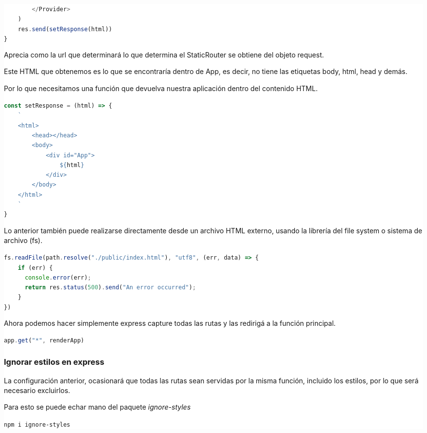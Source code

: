 ``` javascript
        </Provider>
    )
    res.send(setResponse(html))
}
```

Aprecia como la url que determinará lo que determina el StaticRouter se obtiene del objeto request.

Este HTML que obtenemos es lo que se encontraría dentro de App, es decir, no tiene las etiquetas body, html, head y demás.

Por lo que necesitamos una función que devuelva nuestra aplicación dentro del contenido HTML. 

``` javascript
const setResponse = (html) => {
    `
    <html>
        <head></head>
        <body>
            <div id="App">
                ${html}
            </div>
        </body>
    </html>
    `
}
``` 

Lo anterior también puede realizarse directamente desde un archivo HTML externo, usando la librería del file system o sistema de archivo (fs).

``` javascript
fs.readFile(path.resolve("./public/index.html"), "utf8", (err, data) => {
    if (err) {
      console.error(err);
      return res.status(500).send("An error occurred");
    }
})
```

Ahora podemos hacer simplemente express capture todas las rutas y las redirigá a la función principal.

```javascript
app.get("*", renderApp)
```

### Ignorar estilos en express

La configuración anterior, ocasionará que todas las rutas sean servidas por la misma función, incluido los estilos, por lo que será necesario excluirlos.

Para esto se puede echar mano del paquete *ignore-styles*

```bash
npm i ignore-styles
```
